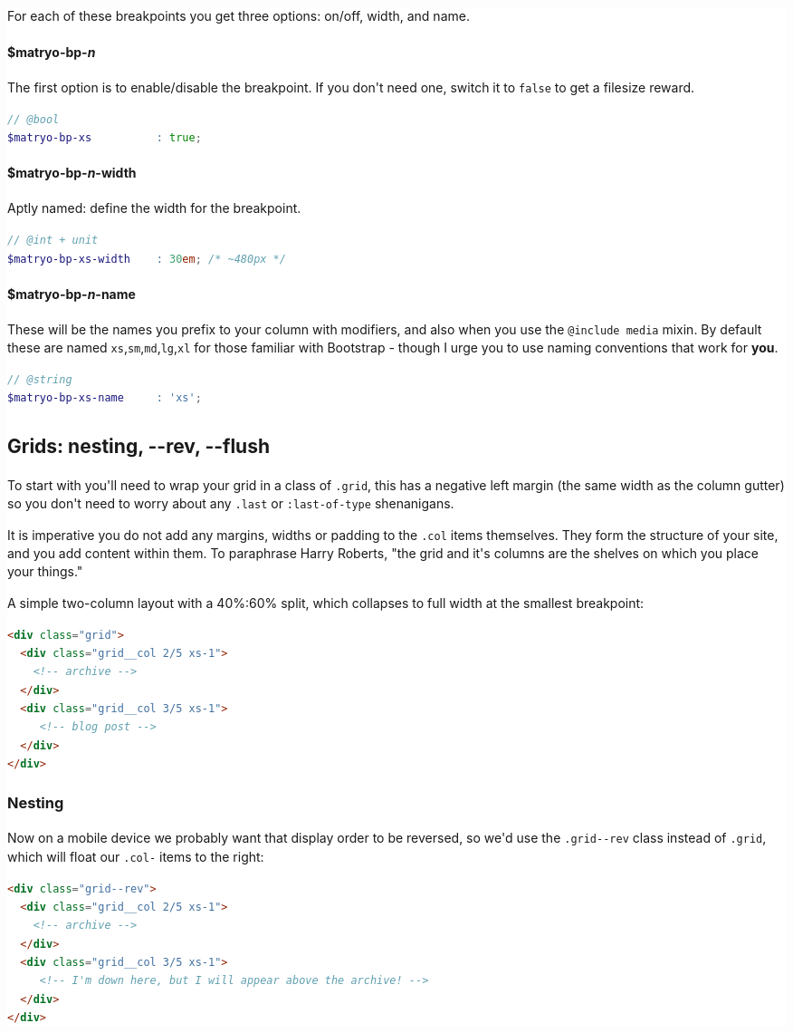 For each of these breakpoints you get three options: on/off, width, and name.
#### $matryo-bp-_n_
The first option is to enable/disable the breakpoint. If you don't need one, switch it to `false` to get a filesize reward.
```scss
// @bool
$matryo-bp-xs          : true;
```
#### $matryo-bp-_n_-width
Aptly named: define the width for the breakpoint.
```scss
// @int + unit
$matryo-bp-xs-width    : 30em; /* ~480px */
```
#### $matryo-bp-_n_-name
These will be the names you prefix to your column with modifiers, and also when you use the `@include media` mixin. By default these are named `xs`,`sm`,`md`,`lg`,`xl` for those familiar with Bootstrap - though I urge you to use naming conventions that work for __you__.
```scss
// @string
$matryo-bp-xs-name     : 'xs';
```

## Grids: nesting, --rev, --flush

To start with you'll need to wrap your grid in a class of `.grid`, this has a negative left margin (the same width as the column gutter) so you don't need to worry about any `.last` or `:last-of-type` shenanigans.

It is imperative you do not add any margins, widths or padding to the `.col` items themselves. They form the structure of your site, and you add content within them. To paraphrase Harry Roberts, "the grid and it's columns are the shelves on which you place your things."

A simple two-column layout with a 40%:60% split, which collapses to full width at the smallest breakpoint:
```html
<div class="grid">
  <div class="grid__col 2/5 xs-1">
    <!-- archive -->
  </div>
  <div class="grid__col 3/5 xs-1">
     <!-- blog post -->
  </div>
</div>
```
### Nesting
Now on a mobile device we probably want that display order to be reversed, so we'd use the `.grid--rev` class instead of `.grid`, which will float our `.col-` items to the right:
```html
<div class="grid--rev">
  <div class="grid__col 2/5 xs-1">
    <!-- archive -->
  </div>
  <div class="grid__col 3/5 xs-1">
     <!-- I'm down here, but I will appear above the archive! -->
  </div>
</div>
```
